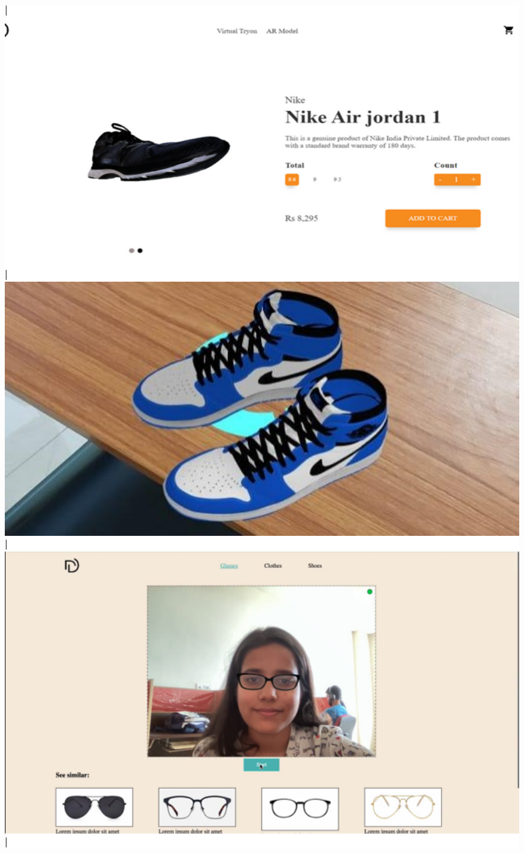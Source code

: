 |<img width="1604" alt="Drift project SS" src="public/Project-ss/Picture7.png"> |<img width="1604" alt="Drift project SS" src="public/Project-ss/Picture8.jpg"> |<img width="1604" alt="Drift project SS" src="public/Project-ss/Picture9.png"> |